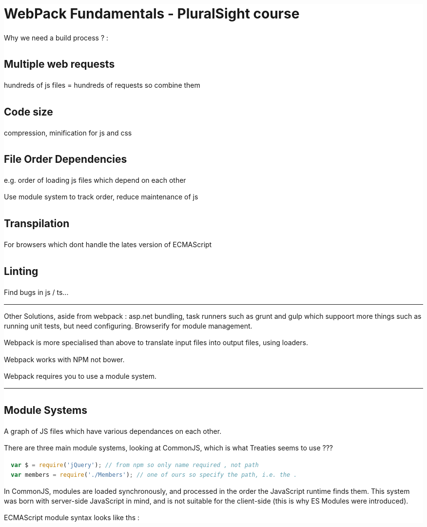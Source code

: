 # WebPack Fundamentals - PluralSight course

Why we need a build process ? :

## Multiple web requests
hundreds of js files = hundreds of requests
so combine them

## Code size
compression, minification for js and css

## File Order Dependencies
e.g. order of loading js files which depend on each other

Use module system to track order, reduce maintenance of js

## Transpilation
For browsers which dont handle the lates version of ECMAScript

## Linting
Find bugs in js / ts...

---

Other Solutions, aside from webpack : asp.net bundling, task runners such as grunt and gulp which suppoort more things such as running unit tests, but need configuring. Browserify for module management.

Webpack is more specialised than above to translate input files into output files, using loaders.

Webpack works with NPM not bower.

Webpack requires you to use a module system.

---

## Module Systems
A graph of JS files which have various dependances on each other.

There are three main module systems, looking at CommonJS, which is what Treaties seems to use ???

```js
  var $ = require('jQuery'); // from npm so only name required , not path
  var members = require('./Members'); // one of ours so specify the path, i.e. the .
```

In CommonJS, modules are loaded synchronously, and processed in the order the JavaScript runtime finds them. This system was born with server-side JavaScript in mind, and is not suitable for the client-side (this is why ES Modules were introduced).

ECMAScript module syntax looks like ths :
